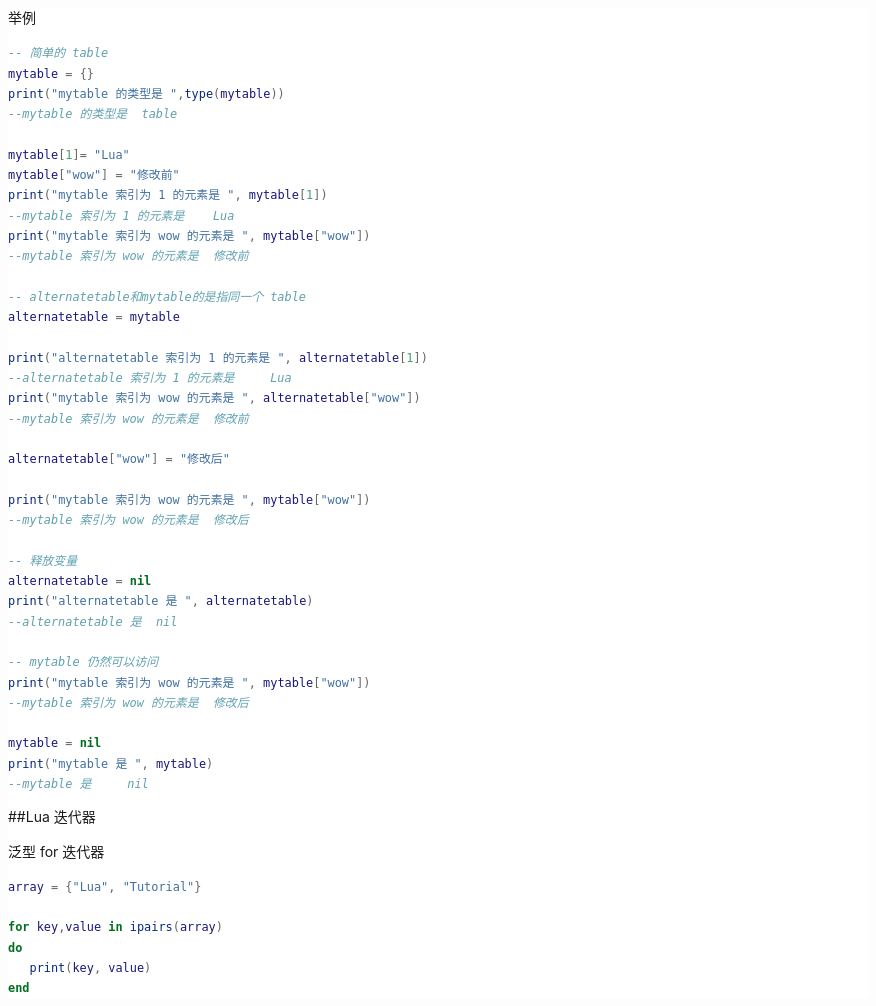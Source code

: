 举例

```lua
-- 简单的 table
mytable = {}
print("mytable 的类型是 ",type(mytable))
--mytable 的类型是 	table

mytable[1]= "Lua"
mytable["wow"] = "修改前"
print("mytable 索引为 1 的元素是 ", mytable[1])
--mytable 索引为 1 的元素是 	Lua
print("mytable 索引为 wow 的元素是 ", mytable["wow"])
--mytable 索引为 wow 的元素是 	修改前

-- alternatetable和mytable的是指同一个 table
alternatetable = mytable

print("alternatetable 索引为 1 的元素是 ", alternatetable[1])
--alternatetable 索引为 1 的元素是 	Lua
print("mytable 索引为 wow 的元素是 ", alternatetable["wow"])
--mytable 索引为 wow 的元素是 	修改前

alternatetable["wow"] = "修改后"

print("mytable 索引为 wow 的元素是 ", mytable["wow"])
--mytable 索引为 wow 的元素是 	修改后

-- 释放变量
alternatetable = nil
print("alternatetable 是 ", alternatetable)
--alternatetable 是 	nil

-- mytable 仍然可以访问
print("mytable 索引为 wow 的元素是 ", mytable["wow"])
--mytable 索引为 wow 的元素是 	修改后

mytable = nil
print("mytable 是 ", mytable)
--mytable 是 	nil
```

##Lua 迭代器

泛型 for 迭代器

```lua
array = {"Lua", "Tutorial"}

for key,value in ipairs(array) 
do
   print(key, value)
end
```
